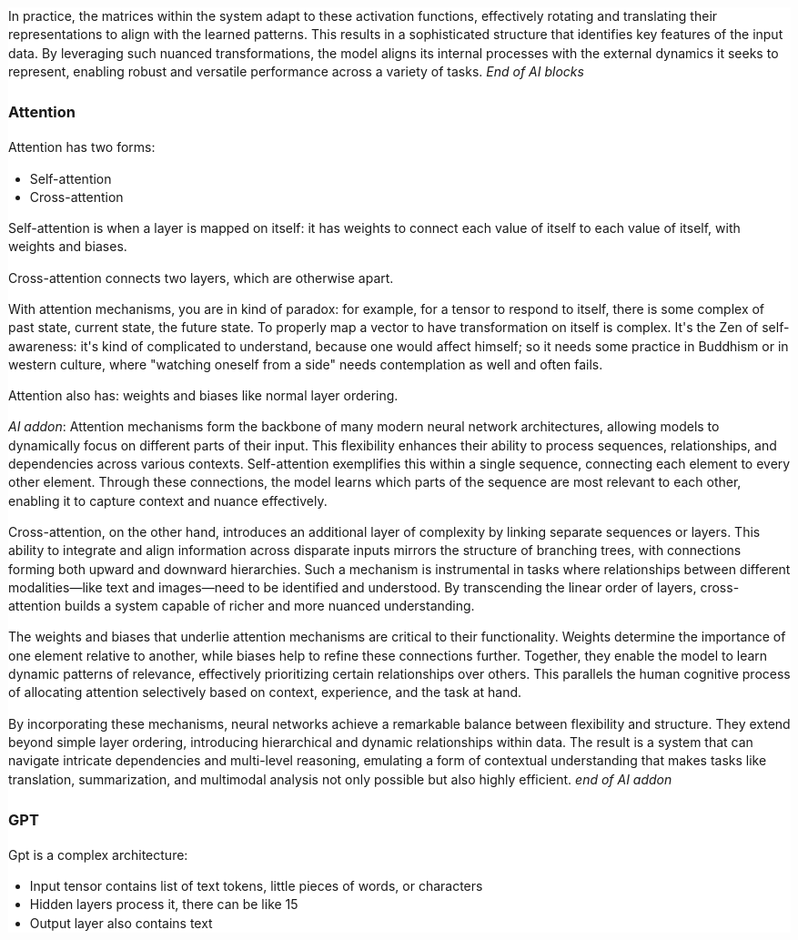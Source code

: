 In practice, the matrices within the system adapt to these activation functions, effectively rotating and translating their representations to align with the learned patterns. This results in a sophisticated structure that identifies key features of the input data. By leveraging such nuanced transformations, the model aligns its internal processes with the external dynamics it seeks to represent, enabling robust and versatile performance across a variety of tasks. _End of AI blocks_

### Attention

Attention has two forms:
- Self-attention
- Cross-attention

Self-attention is when a layer is mapped on itself: it has weights to connect each value of itself to each value of itself, with weights and biases.

Cross-attention connects two layers, which are otherwise apart.

With attention mechanisms, you are in kind of paradox: for example, for a tensor to respond to itself, there is some complex of past state, current state, the future state. To properly map a vector to have transformation on itself is complex. It's the Zen of self-awareness: it's kind of complicated to understand, because one would affect himself; so it needs some practice in Buddhism or in western culture, where "watching oneself from a side" needs contemplation as well and often fails.

Attention also has: weights and biases like normal layer ordering.

_AI addon_: Attention mechanisms form the backbone of many modern neural network architectures, allowing models to dynamically focus on different parts of their input. This flexibility enhances their ability to process sequences, relationships, and dependencies across various contexts. Self-attention exemplifies this within a single sequence, connecting each element to every other element. Through these connections, the model learns which parts of the sequence are most relevant to each other, enabling it to capture context and nuance effectively.

Cross-attention, on the other hand, introduces an additional layer of complexity by linking separate sequences or layers. This ability to integrate and align information across disparate inputs mirrors the structure of branching trees, with connections forming both upward and downward hierarchies. Such a mechanism is instrumental in tasks where relationships between different modalities—like text and images—need to be identified and understood. By transcending the linear order of layers, cross-attention builds a system capable of richer and more nuanced understanding.

The weights and biases that underlie attention mechanisms are critical to their functionality. Weights determine the importance of one element relative to another, while biases help to refine these connections further. Together, they enable the model to learn dynamic patterns of relevance, effectively prioritizing certain relationships over others. This parallels the human cognitive process of allocating attention selectively based on context, experience, and the task at hand.

By incorporating these mechanisms, neural networks achieve a remarkable balance between flexibility and structure. They extend beyond simple layer ordering, introducing hierarchical and dynamic relationships within data. The result is a system that can navigate intricate dependencies and multi-level reasoning, emulating a form of contextual understanding that makes tasks like translation, summarization, and multimodal analysis not only possible but also highly efficient. _end of AI addon_

### GPT

Gpt is a complex architecture:
- Input tensor contains list of text tokens, little pieces of words, or characters
- Hidden layers process it, there can be like 15
- Output layer also contains text
